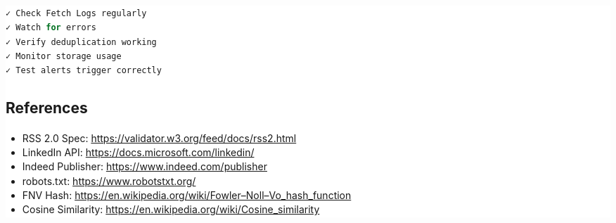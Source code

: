 ```typescript
✓ Check Fetch Logs regularly
✓ Watch for errors
✓ Verify deduplication working
✓ Monitor storage usage
✓ Test alerts trigger correctly
```

## References

- RSS 2.0 Spec: https://validator.w3.org/feed/docs/rss2.html
- LinkedIn API: https://docs.microsoft.com/linkedin/
- Indeed Publisher: https://www.indeed.com/publisher
- robots.txt: https://www.robotstxt.org/
- FNV Hash: https://en.wikipedia.org/wiki/Fowler–Noll–Vo_hash_function
- Cosine Similarity: https://en.wikipedia.org/wiki/Cosine_similarity
